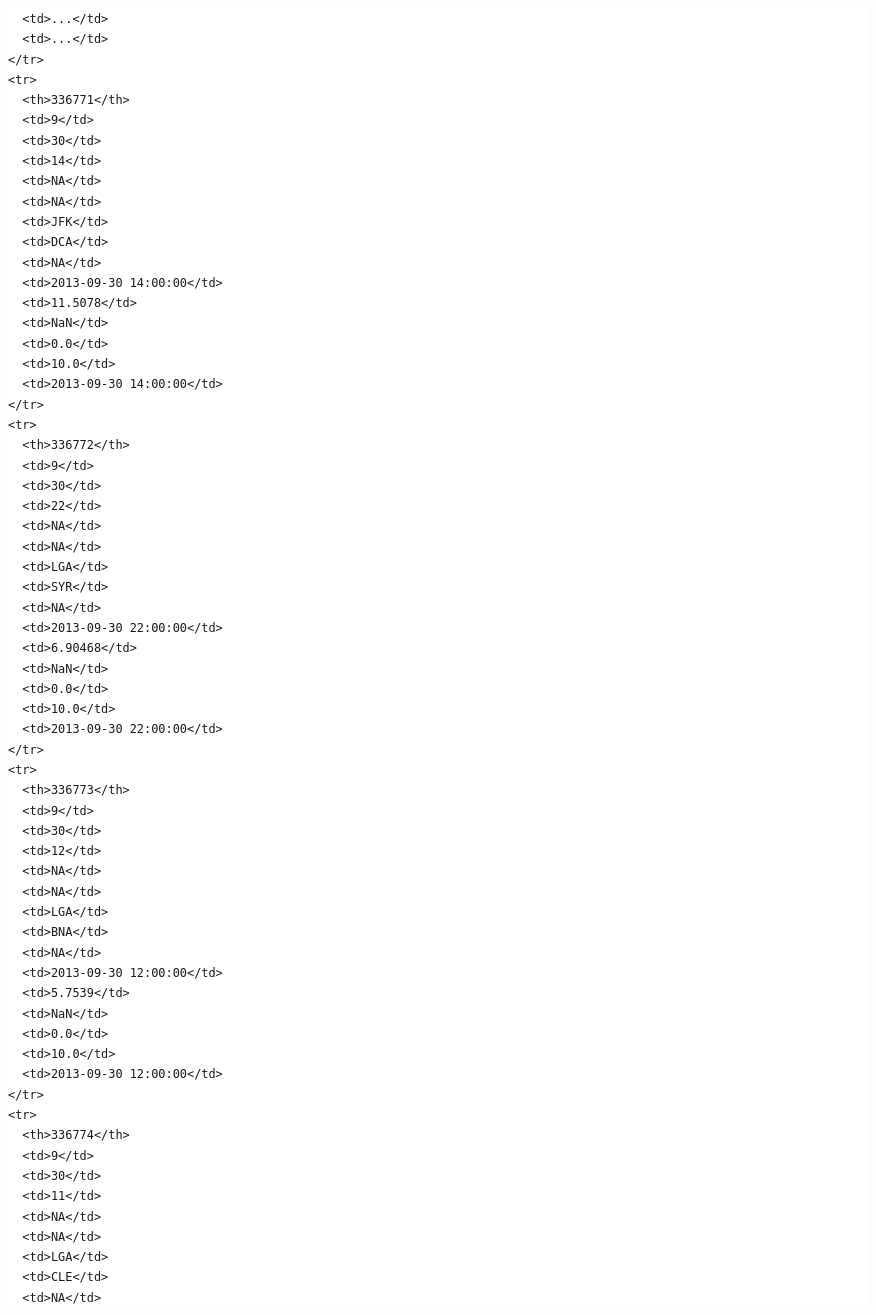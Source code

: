       <td>...</td>
      <td>...</td>
    </tr>
    <tr>
      <th>336771</th>
      <td>9</td>
      <td>30</td>
      <td>14</td>
      <td>NA</td>
      <td>NA</td>
      <td>JFK</td>
      <td>DCA</td>
      <td>NA</td>
      <td>2013-09-30 14:00:00</td>
      <td>11.5078</td>
      <td>NaN</td>
      <td>0.0</td>
      <td>10.0</td>
      <td>2013-09-30 14:00:00</td>
    </tr>
    <tr>
      <th>336772</th>
      <td>9</td>
      <td>30</td>
      <td>22</td>
      <td>NA</td>
      <td>NA</td>
      <td>LGA</td>
      <td>SYR</td>
      <td>NA</td>
      <td>2013-09-30 22:00:00</td>
      <td>6.90468</td>
      <td>NaN</td>
      <td>0.0</td>
      <td>10.0</td>
      <td>2013-09-30 22:00:00</td>
    </tr>
    <tr>
      <th>336773</th>
      <td>9</td>
      <td>30</td>
      <td>12</td>
      <td>NA</td>
      <td>NA</td>
      <td>LGA</td>
      <td>BNA</td>
      <td>NA</td>
      <td>2013-09-30 12:00:00</td>
      <td>5.7539</td>
      <td>NaN</td>
      <td>0.0</td>
      <td>10.0</td>
      <td>2013-09-30 12:00:00</td>
    </tr>
    <tr>
      <th>336774</th>
      <td>9</td>
      <td>30</td>
      <td>11</td>
      <td>NA</td>
      <td>NA</td>
      <td>LGA</td>
      <td>CLE</td>
      <td>NA</td>